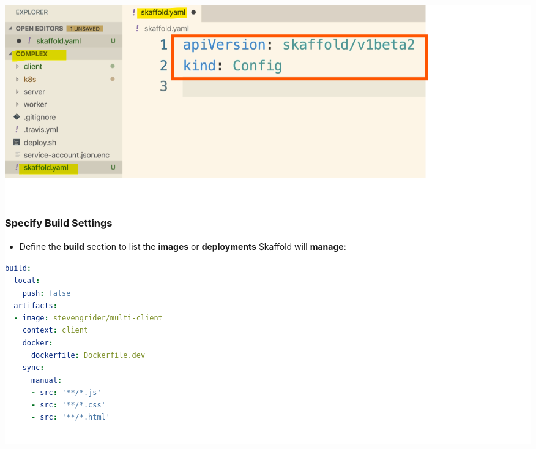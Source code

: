 ![alt text](./images/image-389.png)

<br>

### Specify Build Settings
* Define the **build** section to list the **images** or **deployments** Skaffold will **manage**:

```yaml
build:
  local:
    push: false
  artifacts:
  - image: stevengrider/multi-client
    context: client
    docker:
      dockerfile: Dockerfile.dev
    sync:
      manual:
      - src: '**/*.js'
      - src: '**/*.css'
      - src: '**/*.html'
```

<Br>
